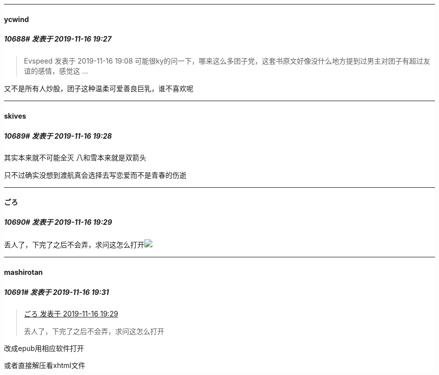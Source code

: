 -----

####  ycwind  
##### 10688#       发表于 2019-11-16 19:27



<blockquote>Evspeed 发表于 2019-11-16 19:08
可能很ky的问一下，哪来这么多团子党，这套书原文好像没什么地方提到过男主对团子有超过友谊的感情，感觉这 ...</blockquote>
又不是所有人炒股，团子这种温柔可爱善良巨乳，谁不喜欢呢







-----

####  skives  
##### 10689#       发表于 2019-11-16 19:28




其实本来就不可能全灭
八和雪本来就是双箭头

只不过确实没想到渡航真会选择去写恋爱而不是青春的伤逝







-----

####  ごろ  
##### 10690#       发表于 2019-11-16 19:29




丢人了，下完了之后不会弄，求问这怎么打开<img src="https://static.saraba1st.com/image/smiley/face2017/153.png" referrerpolicy="no-referrer">







-----

####  mashirotan  
##### 10691#       发表于 2019-11-16 19:31



<blockquote><a href="httphttps://bbs.saraba1st.com/2b/forum.php?mod=redirect&amp;goto=findpost&amp;pid=45531491&amp;ptid=908099" target="_blank">ごろ 发表于 2019-11-16 19:29</a>

丢人了，下完了之后不会弄，求问这怎么打开</blockquote>
改成epub用相应软件打开

或者直接解压看xhtml文件
